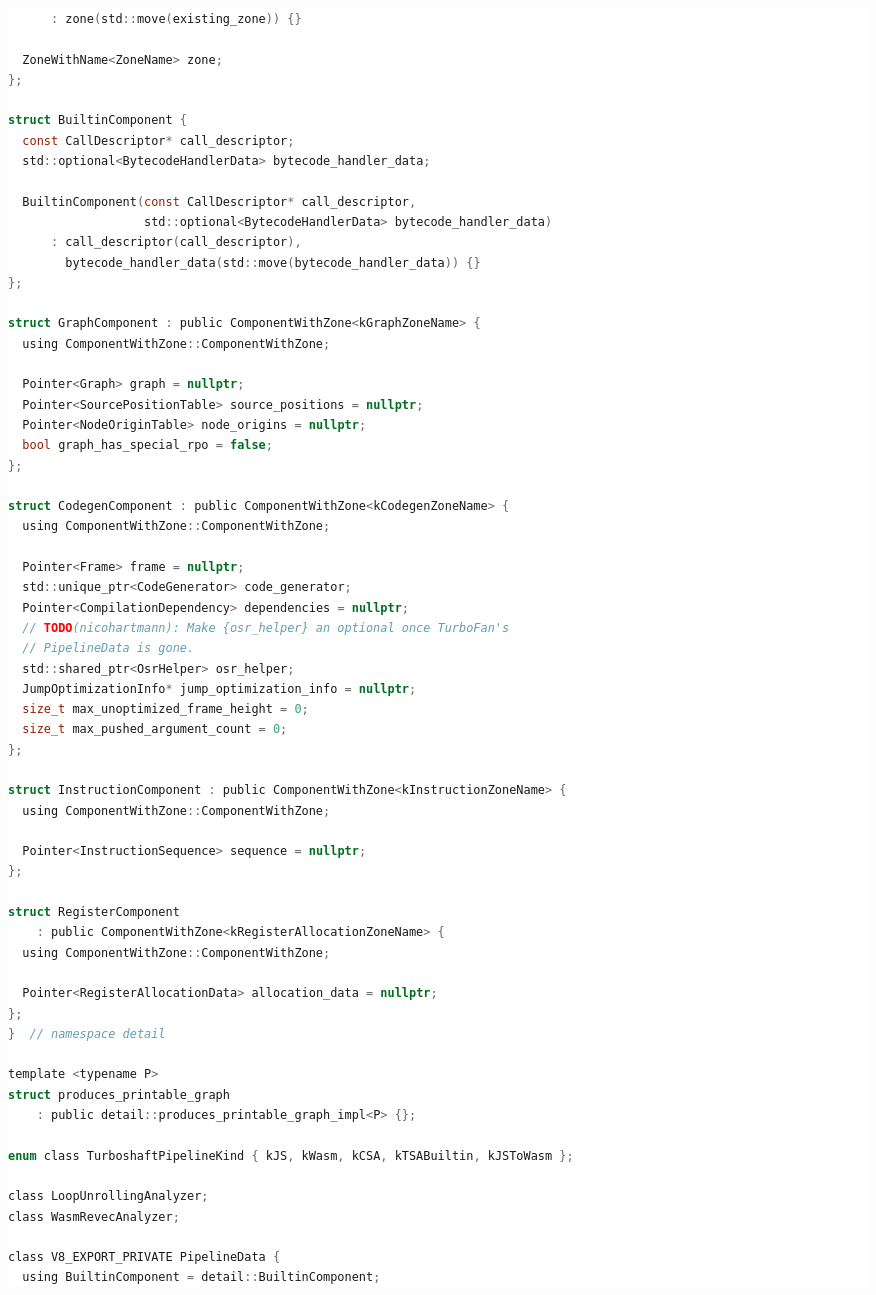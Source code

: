 ```c
      : zone(std::move(existing_zone)) {}

  ZoneWithName<ZoneName> zone;
};

struct BuiltinComponent {
  const CallDescriptor* call_descriptor;
  std::optional<BytecodeHandlerData> bytecode_handler_data;

  BuiltinComponent(const CallDescriptor* call_descriptor,
                   std::optional<BytecodeHandlerData> bytecode_handler_data)
      : call_descriptor(call_descriptor),
        bytecode_handler_data(std::move(bytecode_handler_data)) {}
};

struct GraphComponent : public ComponentWithZone<kGraphZoneName> {
  using ComponentWithZone::ComponentWithZone;

  Pointer<Graph> graph = nullptr;
  Pointer<SourcePositionTable> source_positions = nullptr;
  Pointer<NodeOriginTable> node_origins = nullptr;
  bool graph_has_special_rpo = false;
};

struct CodegenComponent : public ComponentWithZone<kCodegenZoneName> {
  using ComponentWithZone::ComponentWithZone;

  Pointer<Frame> frame = nullptr;
  std::unique_ptr<CodeGenerator> code_generator;
  Pointer<CompilationDependency> dependencies = nullptr;
  // TODO(nicohartmann): Make {osr_helper} an optional once TurboFan's
  // PipelineData is gone.
  std::shared_ptr<OsrHelper> osr_helper;
  JumpOptimizationInfo* jump_optimization_info = nullptr;
  size_t max_unoptimized_frame_height = 0;
  size_t max_pushed_argument_count = 0;
};

struct InstructionComponent : public ComponentWithZone<kInstructionZoneName> {
  using ComponentWithZone::ComponentWithZone;

  Pointer<InstructionSequence> sequence = nullptr;
};

struct RegisterComponent
    : public ComponentWithZone<kRegisterAllocationZoneName> {
  using ComponentWithZone::ComponentWithZone;

  Pointer<RegisterAllocationData> allocation_data = nullptr;
};
}  // namespace detail

template <typename P>
struct produces_printable_graph
    : public detail::produces_printable_graph_impl<P> {};

enum class TurboshaftPipelineKind { kJS, kWasm, kCSA, kTSABuiltin, kJSToWasm };

class LoopUnrollingAnalyzer;
class WasmRevecAnalyzer;

class V8_EXPORT_PRIVATE PipelineData {
  using BuiltinComponent = detail::BuiltinComponent;
```